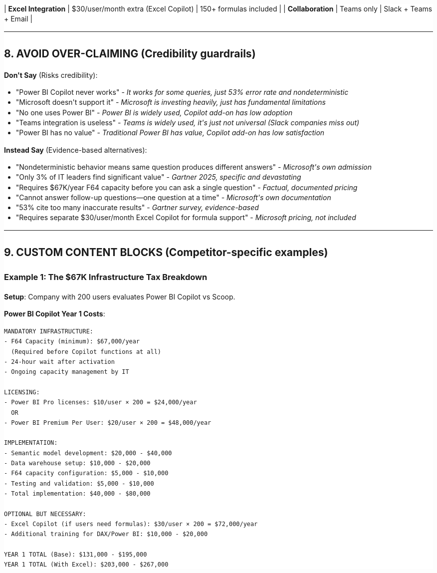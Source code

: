 | **Excel Integration** | $30/user/month extra (Excel Copilot) | 150+ formulas included |
| **Collaboration** | Teams only | Slack + Teams + Email |

---

## 8. AVOID OVER-CLAIMING (Credibility guardrails)

**Don't Say** (Risks credibility):
- "Power BI Copilot never works" - *It works for some queries, just 53% error rate and nondeterministic*
- "Microsoft doesn't support it" - *Microsoft is investing heavily, just has fundamental limitations*
- "No one uses Power BI" - *Power BI is widely used, Copilot add-on has low adoption*
- "Teams integration is useless" - *Teams is widely used, it's just not universal (Slack companies miss out)*
- "Power BI has no value" - *Traditional Power BI has value, Copilot add-on has low satisfaction*

**Instead Say** (Evidence-based alternatives):
- "Nondeterministic behavior means same question produces different answers" - *Microsoft's own admission*
- "Only 3% of IT leaders find significant value" - *Gartner 2025, specific and devastating*
- "Requires $67K/year F64 capacity before you can ask a single question" - *Factual, documented pricing*
- "Cannot answer follow-up questions—one question at a time" - *Microsoft's own documentation*
- "53% cite too many inaccurate results" - *Gartner survey, evidence-based*
- "Requires separate $30/user/month Excel Copilot for formula support" - *Microsoft pricing, not included*

---

## 9. CUSTOM CONTENT BLOCKS (Competitor-specific examples)

### Example 1: The $67K Infrastructure Tax Breakdown

**Setup**: Company with 200 users evaluates Power BI Copilot vs Scoop.

**Power BI Copilot Year 1 Costs**:
```
MANDATORY INFRASTRUCTURE:
- F64 Capacity (minimum): $67,000/year
  (Required before Copilot functions at all)
- 24-hour wait after activation
- Ongoing capacity management by IT

LICENSING:
- Power BI Pro licenses: $10/user × 200 = $24,000/year
  OR
- Power BI Premium Per User: $20/user × 200 = $48,000/year

IMPLEMENTATION:
- Semantic model development: $20,000 - $40,000
- Data warehouse setup: $10,000 - $20,000
- F64 capacity configuration: $5,000 - $10,000
- Testing and validation: $5,000 - $10,000
- Total implementation: $40,000 - $80,000

OPTIONAL BUT NECESSARY:
- Excel Copilot (if users need formulas): $30/user × 200 = $72,000/year
- Additional training for DAX/Power BI: $10,000 - $20,000

YEAR 1 TOTAL (Base): $131,000 - $195,000
YEAR 1 TOTAL (With Excel): $203,000 - $267,000

```
